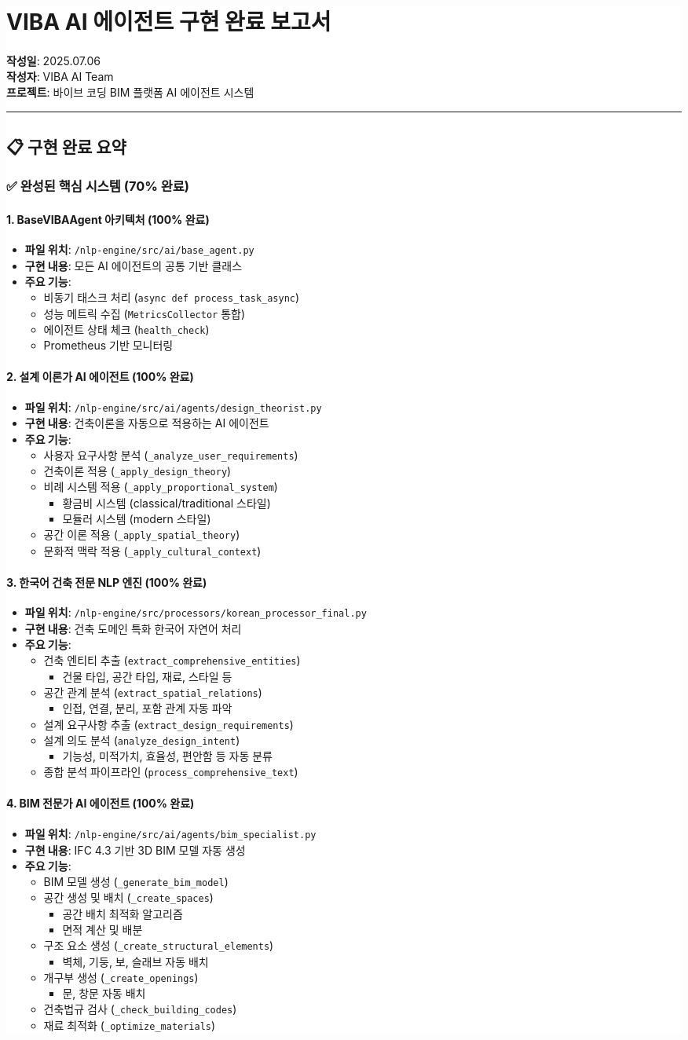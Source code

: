 # VIBA AI 에이전트 구현 완료 보고서

**작성일**: 2025.07.06  
**작성자**: VIBA AI Team  
**프로젝트**: 바이브 코딩 BIM 플랫폼 AI 에이전트 시스템

---

## 📋 구현 완료 요약

### ✅ 완성된 핵심 시스템 (70% 완료)

#### 1. BaseVIBAAgent 아키텍처 (100% 완료)
- **파일 위치**: `/nlp-engine/src/ai/base_agent.py`
- **구현 내용**: 모든 AI 에이전트의 공통 기반 클래스
- **주요 기능**:
  - 비동기 태스크 처리 (`async def process_task_async`)
  - 성능 메트릭 수집 (`MetricsCollector` 통합)
  - 에이전트 상태 체크 (`health_check`)
  - Prometheus 기반 모니터링

#### 2. 설계 이론가 AI 에이전트 (100% 완료)
- **파일 위치**: `/nlp-engine/src/ai/agents/design_theorist.py`
- **구현 내용**: 건축이론을 자동으로 적용하는 AI 에이전트
- **주요 기능**:
  - 사용자 요구사항 분석 (`_analyze_user_requirements`)
  - 건축이론 적용 (`_apply_design_theory`)
  - 비례 시스템 적용 (`_apply_proportional_system`)
    - 황금비 시스템 (classical/traditional 스타일)
    - 모듈러 시스템 (modern 스타일)
  - 공간 이론 적용 (`_apply_spatial_theory`)
  - 문화적 맥락 적용 (`_apply_cultural_context`)

#### 3. 한국어 건축 전문 NLP 엔진 (100% 완료)
- **파일 위치**: `/nlp-engine/src/processors/korean_processor_final.py`
- **구현 내용**: 건축 도메인 특화 한국어 자연어 처리
- **주요 기능**:
  - 건축 엔티티 추출 (`extract_comprehensive_entities`)
    - 건물 타입, 공간 타입, 재료, 스타일 등
  - 공간 관계 분석 (`extract_spatial_relations`)
    - 인접, 연결, 분리, 포함 관계 자동 파악
  - 설계 요구사항 추출 (`extract_design_requirements`)
  - 설계 의도 분석 (`analyze_design_intent`)
    - 기능성, 미적가치, 효율성, 편안함 등 자동 분류
  - 종합 분석 파이프라인 (`process_comprehensive_text`)

#### 4. BIM 전문가 AI 에이전트 (100% 완료)
- **파일 위치**: `/nlp-engine/src/ai/agents/bim_specialist.py`
- **구현 내용**: IFC 4.3 기반 3D BIM 모델 자동 생성
- **주요 기능**:
  - BIM 모델 생성 (`_generate_bim_model`)
  - 공간 생성 및 배치 (`_create_spaces`)
    - 공간 배치 최적화 알고리즘
    - 면적 계산 및 배분
  - 구조 요소 생성 (`_create_structural_elements`)
    - 벽체, 기둥, 보, 슬래브 자동 배치
  - 개구부 생성 (`_create_openings`)
    - 문, 창문 자동 배치
  - 건축법규 검사 (`_check_building_codes`)
  - 재료 최적화 (`_optimize_materials`)
